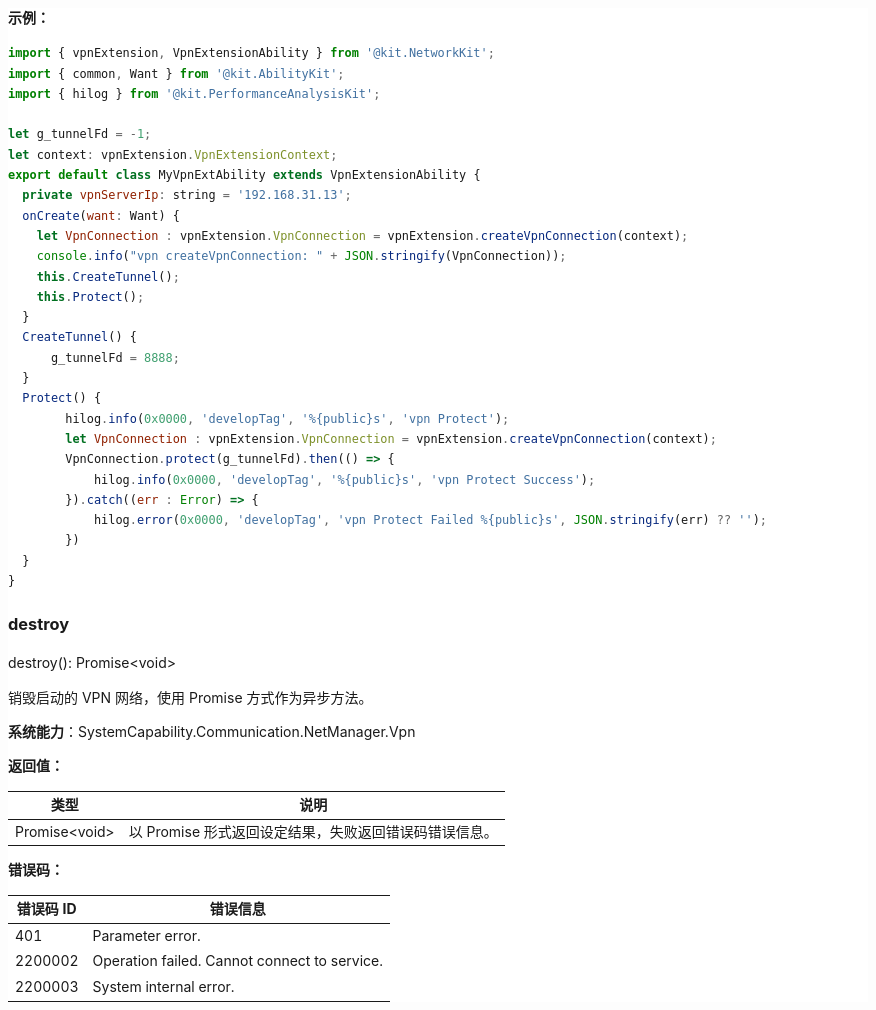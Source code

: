 **示例：**

```js
import { vpnExtension, VpnExtensionAbility } from '@kit.NetworkKit';
import { common, Want } from '@kit.AbilityKit';
import { hilog } from '@kit.PerformanceAnalysisKit';

let g_tunnelFd = -1;
let context: vpnExtension.VpnExtensionContext;
export default class MyVpnExtAbility extends VpnExtensionAbility {
  private vpnServerIp: string = '192.168.31.13';
  onCreate(want: Want) {
    let VpnConnection : vpnExtension.VpnConnection = vpnExtension.createVpnConnection(context);
    console.info("vpn createVpnConnection: " + JSON.stringify(VpnConnection));
    this.CreateTunnel();
    this.Protect();
  }
  CreateTunnel() {
      g_tunnelFd = 8888;
  }
  Protect() {
        hilog.info(0x0000, 'developTag', '%{public}s', 'vpn Protect');
        let VpnConnection : vpnExtension.VpnConnection = vpnExtension.createVpnConnection(context);
        VpnConnection.protect(g_tunnelFd).then(() => {
            hilog.info(0x0000, 'developTag', '%{public}s', 'vpn Protect Success');
        }).catch((err : Error) => {
            hilog.error(0x0000, 'developTag', 'vpn Protect Failed %{public}s', JSON.stringify(err) ?? '');
        })
  }
}
```

### destroy

destroy(): Promise\<void\>

销毁启动的 VPN 网络，使用 Promise 方式作为异步方法。

**系统能力**：SystemCapability.Communication.NetManager.Vpn

**返回值：**

| 类型            | 说明                                                  |
| --------------- | ----------------------------------------------------- |
| Promise\<void\> | 以 Promise 形式返回设定结果，失败返回错误码错误信息。 |

**错误码：**

| 错误码 ID | 错误信息                                     |
| --------- | -------------------------------------------- |
| 401       | Parameter error.                             |
| 2200002   | Operation failed. Cannot connect to service. |
| 2200003   | System internal error.                       |
